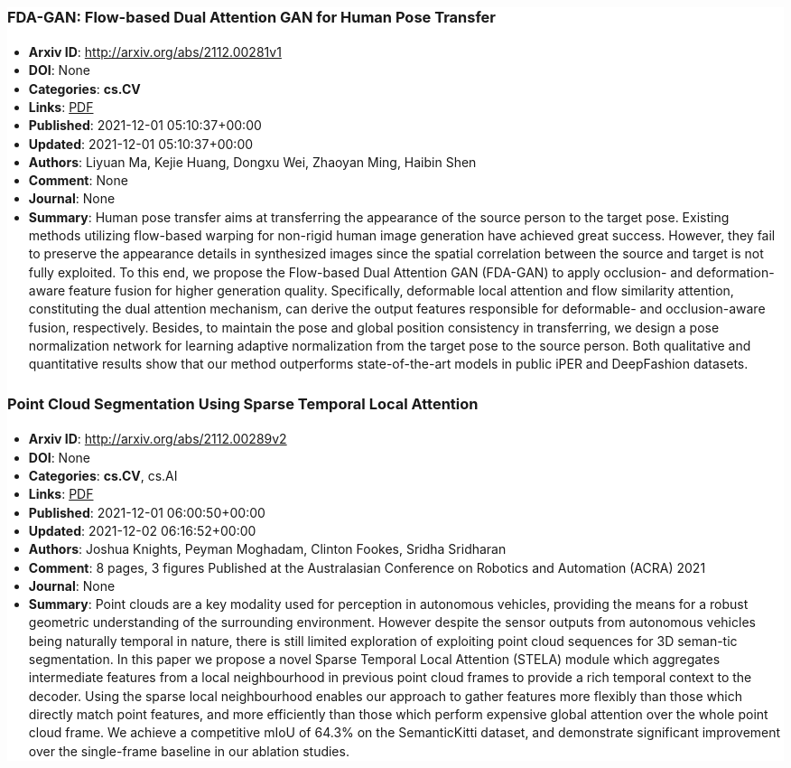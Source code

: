 

### FDA-GAN: Flow-based Dual Attention GAN for Human Pose Transfer
- **Arxiv ID**: http://arxiv.org/abs/2112.00281v1
- **DOI**: None
- **Categories**: **cs.CV**
- **Links**: [PDF](http://arxiv.org/pdf/2112.00281v1)
- **Published**: 2021-12-01 05:10:37+00:00
- **Updated**: 2021-12-01 05:10:37+00:00
- **Authors**: Liyuan Ma, Kejie Huang, Dongxu Wei, Zhaoyan Ming, Haibin Shen
- **Comment**: None
- **Journal**: None
- **Summary**: Human pose transfer aims at transferring the appearance of the source person to the target pose. Existing methods utilizing flow-based warping for non-rigid human image generation have achieved great success. However, they fail to preserve the appearance details in synthesized images since the spatial correlation between the source and target is not fully exploited. To this end, we propose the Flow-based Dual Attention GAN (FDA-GAN) to apply occlusion- and deformation-aware feature fusion for higher generation quality. Specifically, deformable local attention and flow similarity attention, constituting the dual attention mechanism, can derive the output features responsible for deformable- and occlusion-aware fusion, respectively. Besides, to maintain the pose and global position consistency in transferring, we design a pose normalization network for learning adaptive normalization from the target pose to the source person. Both qualitative and quantitative results show that our method outperforms state-of-the-art models in public iPER and DeepFashion datasets.



### Point Cloud Segmentation Using Sparse Temporal Local Attention
- **Arxiv ID**: http://arxiv.org/abs/2112.00289v2
- **DOI**: None
- **Categories**: **cs.CV**, cs.AI
- **Links**: [PDF](http://arxiv.org/pdf/2112.00289v2)
- **Published**: 2021-12-01 06:00:50+00:00
- **Updated**: 2021-12-02 06:16:52+00:00
- **Authors**: Joshua Knights, Peyman Moghadam, Clinton Fookes, Sridha Sridharan
- **Comment**: 8 pages, 3 figures Published at the Australasian Conference on
  Robotics and Automation (ACRA) 2021
- **Journal**: None
- **Summary**: Point clouds are a key modality used for perception in autonomous vehicles, providing the means for a robust geometric understanding of the surrounding environment. However despite the sensor outputs from autonomous vehicles being naturally temporal in nature, there is still limited exploration of exploiting point cloud sequences for 3D seman-tic segmentation. In this paper we propose a novel Sparse Temporal Local Attention (STELA) module which aggregates intermediate features from a local neighbourhood in previous point cloud frames to provide a rich temporal context to the decoder. Using the sparse local neighbourhood enables our approach to gather features more flexibly than those which directly match point features, and more efficiently than those which perform expensive global attention over the whole point cloud frame. We achieve a competitive mIoU of 64.3% on the SemanticKitti dataset, and demonstrate significant improvement over the single-frame baseline in our ablation studies.


